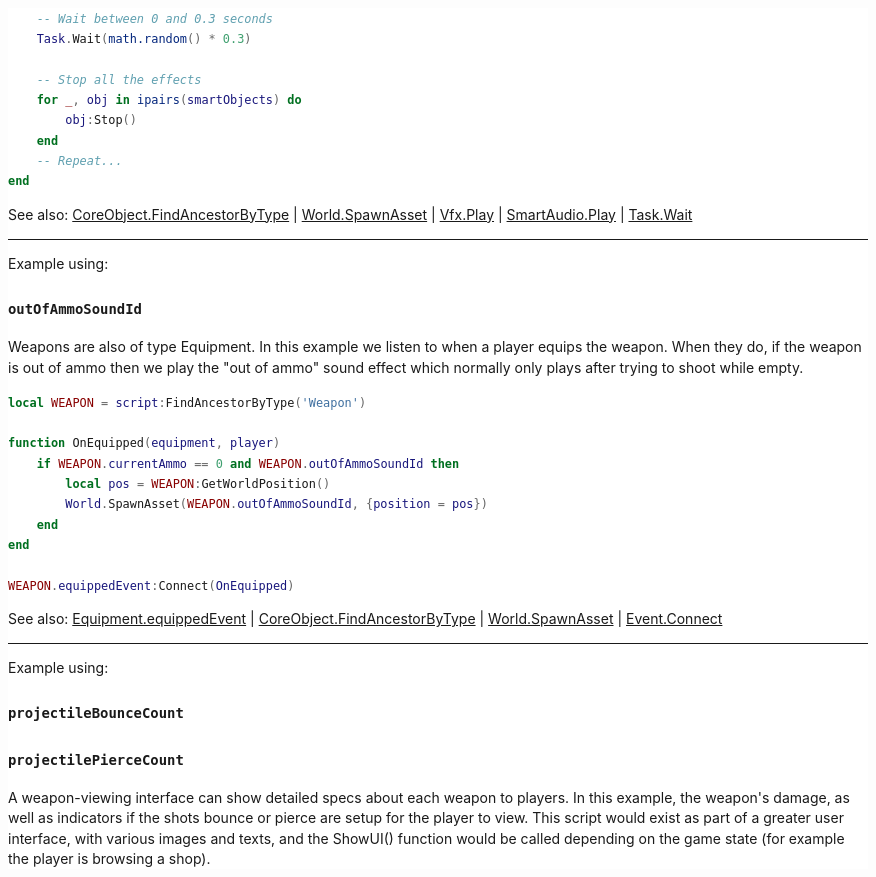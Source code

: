 ```lua
    -- Wait between 0 and 0.3 seconds
    Task.Wait(math.random() * 0.3)

    -- Stop all the effects
    for _, obj in ipairs(smartObjects) do
        obj:Stop()
    end
    -- Repeat...
end
```

See also: [CoreObject.FindAncestorByType](coreobject.md) | [World.SpawnAsset](world.md) | [Vfx.Play](vfx.md) | [SmartAudio.Play](smartaudio.md) | [Task.Wait](task.md)

---

Example using:

### `outOfAmmoSoundId`

Weapons are also of type Equipment. In this example we listen to when a player equips the weapon. When they do, if the weapon is out of ammo then we play the "out of ammo" sound effect which normally only plays after trying to shoot while empty.

```lua
local WEAPON = script:FindAncestorByType('Weapon')

function OnEquipped(equipment, player)
    if WEAPON.currentAmmo == 0 and WEAPON.outOfAmmoSoundId then
        local pos = WEAPON:GetWorldPosition()
        World.SpawnAsset(WEAPON.outOfAmmoSoundId, {position = pos})
    end
end

WEAPON.equippedEvent:Connect(OnEquipped)
```

See also: [Equipment.equippedEvent](equipment.md) | [CoreObject.FindAncestorByType](coreobject.md) | [World.SpawnAsset](world.md) | [Event.Connect](event.md)

---

Example using:

### `projectileBounceCount`

### `projectilePierceCount`

A weapon-viewing interface can show detailed specs about each weapon to players. In this example, the weapon's damage, as well as indicators if the shots bounce or pierce are setup for the player to view. This script would exist as part of a greater user interface, with various images and texts, and the ShowUI() function would be called depending on the game state (for example the player is browsing a shop).
